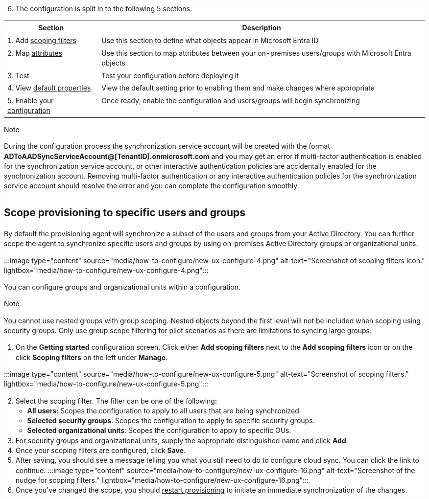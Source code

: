  6. The configuration is split in to the following 5 sections.

|Section|Description|
|-----|-----|
|1. Add [scoping filters](#scope-provisioning-to-specific-users-and-groups)|Use this section to define what objects appear in Microsoft Entra ID|
|2. Map [attributes](#attribute-mapping)|Use this section to map attributes between your on-premises users/groups with Microsoft Entra objects|
|3. [Test](#on-demand-provisioning)|Test your configuration before deploying it|
|4. View [default properties](#accidental-deletions-and-email-notifications)|View the default setting prior to enabling them and make changes where appropriate|
|5. Enable [your configuration](#enable-your-configuration)|Once ready, enable the configuration and users/groups will begin synchronizing|

 >[!NOTE]
 >  During the configuration process the synchronization service account will be created with the format **ADToAADSyncServiceAccount@[TenantID].onmicrosoft.com** and you may get an error if multi-factor authentication is enabled for the synchronization service account, or other interactive authentication policies are accidentally enabled for the synchronization account. Removing multi-factor authentication or any interactive authentication policies for the synchronization service account should resolve the error and you can complete the configuration smoothly.


## Scope provisioning to specific users and groups
By default the provisioning agent will synchronize a subset of the users and groups from your Active Directory. You can further scope the agent to synchronize specific users and groups by using on-premises Active Directory groups or organizational units. 

  :::image type="content" source="media/how-to-configure/new-ux-configure-4.png" alt-text="Screenshot of scoping filters icon." lightbox="media/how-to-configure/new-ux-configure-4.png":::


You can configure groups and organizational units within a configuration. 
 >[!NOTE]
 >  You cannot use nested groups with group scoping.  Nested objects beyond the first level will not be included when scoping using security groups. Only use group scope filtering for pilot scenarios as there are limitations to syncing large groups. 
 
 1.  On the **Getting started** configuration screen.  Click either **Add scoping filters** next to the **Add scoping filters** icon or on the click **Scoping filters** on the left under **Manage**.

   :::image type="content" source="media/how-to-configure/new-ux-configure-5.png" alt-text="Screenshot of scoping filters." lightbox="media/how-to-configure/new-ux-configure-5.png":::
 
 2. Select the scoping filter. The filter can be one of the following:
     - **All users**: Scopes the configuration to apply to all users that are being synchronized.
     - **Selected security groups**: Scopes the configuration to apply to specific security groups.
     - **Selected organizational units**: Scopes the configuration to apply to specific OUs. 
 3. For security groups and organizational units, supply the appropriate distinguished name and click **Add**.
 4. Once your scoping filters are configured, click **Save**.
 5. After saving, you should see a message telling you what you still need to do to configure cloud sync.  You can click the link to continue.
 :::image type="content" source="media/how-to-configure/new-ux-configure-16.png" alt-text="Screenshot of the nudge for scoping filters." lightbox="media/how-to-configure/new-ux-configure-16.png":::
 7. Once you've changed the scope, you should [restart provisioning](#restart-provisioning) to initiate an immediate synchronization of the changes.
